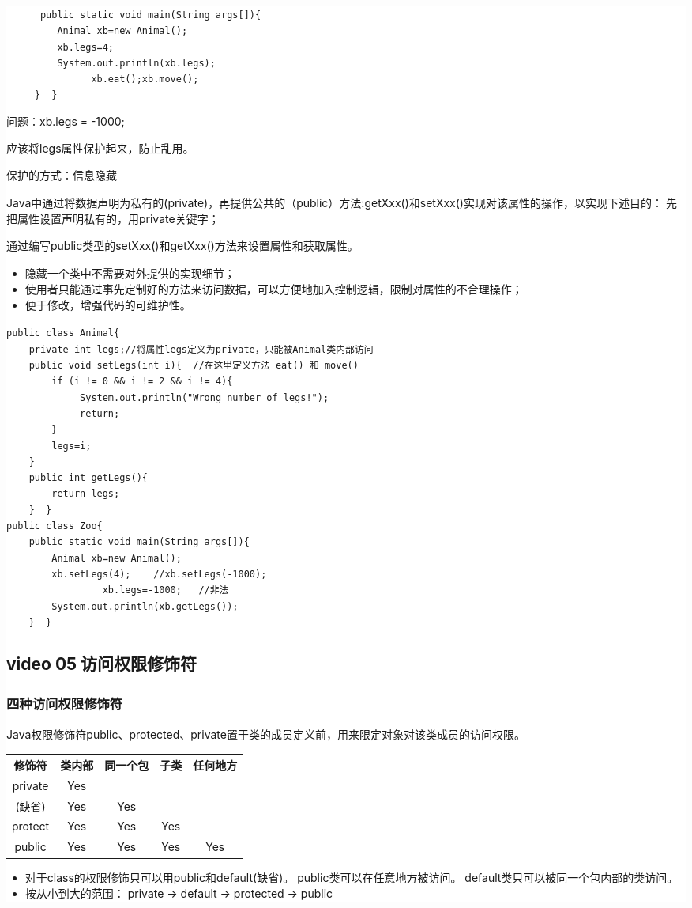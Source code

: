 ```$xslt
	  public static void main(String args[]){
		 Animal xb=new Animal();
		 xb.legs=4;
		 System.out.println(xb.legs);
	           xb.eat();xb.move();
     }  }

```
问题：xb.legs = -1000;

应该将legs属性保护起来，防止乱用。

保护的方式：信息隐藏

Java中通过将数据声明为私有的(private)，再提供公共的（public）方法:getXxx()和setXxx()实现对该属性的操作，以实现下述目的：
先把属性设置声明私有的，用private关键字；

通过编写public类型的setXxx()和getXxx()方法来设置属性和获取属性。
- 隐藏一个类中不需要对外提供的实现细节；
- 使用者只能通过事先定制好的方法来访问数据，可以方便地加入控制逻辑，限制对属性的不合理操作；
- 便于修改，增强代码的可维护性。
```$xslt
public class Animal{
	private int legs;//将属性legs定义为private，只能被Animal类内部访问
	public void setLegs(int i){  //在这里定义方法 eat() 和 move() 
		if (i != 0 && i != 2 && i != 4){
		     System.out.println("Wrong number of legs!");
		     return;
		}
		legs=i;
	}
	public int getLegs(){
		return legs;
	}  }
public class Zoo{
	public static void main(String args[]){
		Animal xb=new Animal();
		xb.setLegs(4);	  //xb.setLegs(-1000);       
        		 xb.legs=-1000;	  //非法
		System.out.println(xb.getLegs());
    }  }

```

## video 05 访问权限修饰符
### 四种访问权限修饰符
Java权限修饰符public、protected、private置于类的成员定义前，用来限定对象对该类成员的访问权限。

| 修饰符 | 类内部 | 同一个包 | 子类 | 任何地方 |
|:--:|:--:|:--:|:--:|:--:|
| private | Yes | 
| (缺省) | Yes | Yes |
| protect | Yes | Yes | Yes |
| public | Yes | Yes | Yes | Yes |
- 对于class的权限修饰只可以用public和default(缺省)。
public类可以在任意地方被访问。
default类只可以被同一个包内部的类访问。
- 按从小到大的范围：
private -> default -> protected -> public
